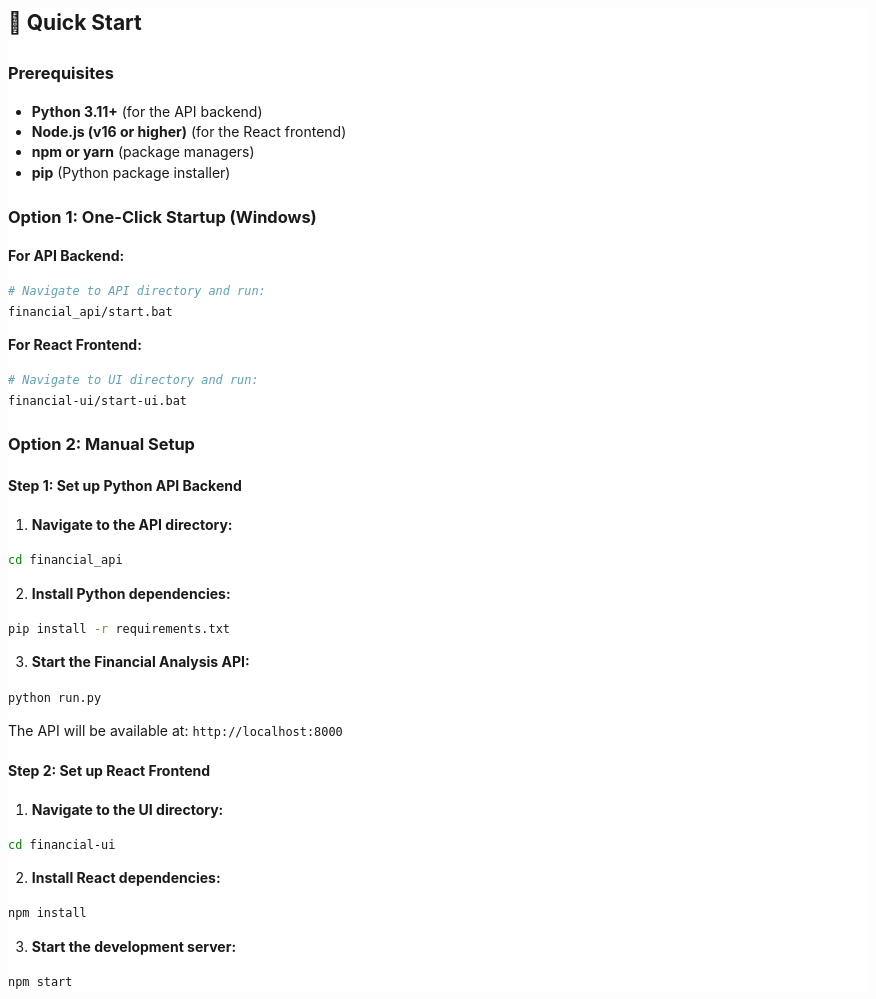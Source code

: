 ## 🚀 Quick Start

### Prerequisites

- **Python 3.11+** (for the API backend)
- **Node.js (v16 or higher)** (for the React frontend)
- **npm or yarn** (package managers)
- **pip** (Python package installer)

### Option 1: One-Click Startup (Windows)

**For API Backend:**
```bash
# Navigate to API directory and run:
financial_api/start.bat
```

**For React Frontend:**
```bash
# Navigate to UI directory and run:
financial-ui/start-ui.bat
```

### Option 2: Manual Setup

#### Step 1: Set up Python API Backend

1. **Navigate to the API directory:**
```bash
cd financial_api
```

2. **Install Python dependencies:**
```bash
pip install -r requirements.txt
```

3. **Start the Financial Analysis API:**
```bash
python run.py
```

The API will be available at: `http://localhost:8000`

#### Step 2: Set up React Frontend

1. **Navigate to the UI directory:**
```bash
cd financial-ui
```

2. **Install React dependencies:**
```bash
npm install
```

3. **Start the development server:**
```bash
npm start
```

